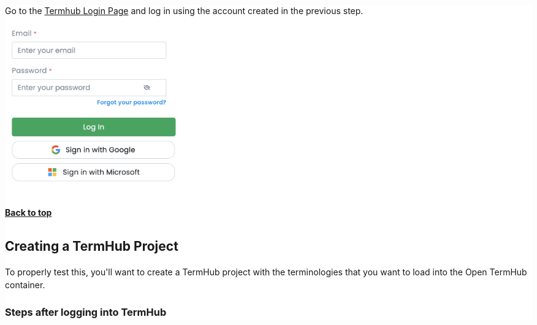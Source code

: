 Go to the [Termhub Login Page](https://app.terminologyhub.com/login) and log in using the account created in the previous step.

<img width="300px" src="images/login.png">

**[Back to top](#step-by-step-instructions-to-deploy-terminologies-with-termhub)**

## Creating a TermHub Project

To properly test this, you'll want to create a TermHub project with the terminologies that you want to load into the Open TermHub container.

### Steps after logging into TermHub
